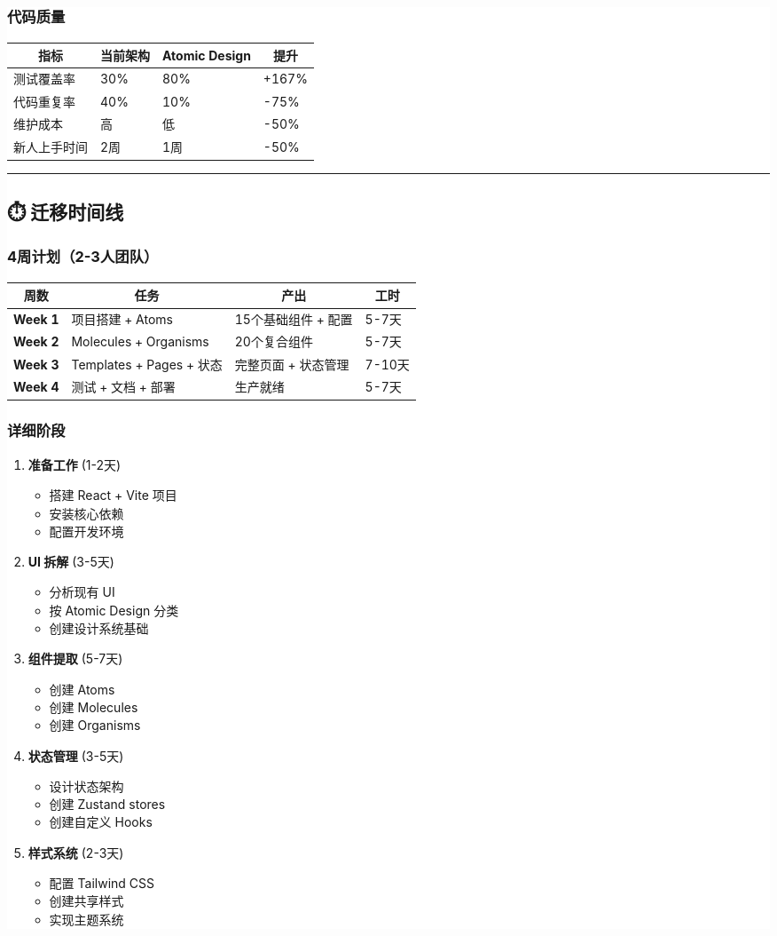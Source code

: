 ### 代码质量

| 指标 | 当前架构 | Atomic Design | 提升 |
|------|---------|--------------|------|
| 测试覆盖率 | 30% | 80% | +167% |
| 代码重复率 | 40% | 10% | -75% |
| 维护成本 | 高 | 低 | -50% |
| 新人上手时间 | 2周 | 1周 | -50% |

---

## ⏱️ 迁移时间线

### 4周计划（2-3人团队）

| 周数 | 任务 | 产出 | 工时 |
|------|------|------|------|
| **Week 1** | 项目搭建 + Atoms | 15个基础组件 + 配置 | 5-7天 |
| **Week 2** | Molecules + Organisms | 20个复合组件 | 5-7天 |
| **Week 3** | Templates + Pages + 状态 | 完整页面 + 状态管理 | 7-10天 |
| **Week 4** | 测试 + 文档 + 部署 | 生产就绪 | 5-7天 |

### 详细阶段

1. **准备工作** (1-2天)
   - 搭建 React + Vite 项目
   - 安装核心依赖
   - 配置开发环境

2. **UI 拆解** (3-5天)
   - 分析现有 UI
   - 按 Atomic Design 分类
   - 创建设计系统基础

3. **组件提取** (5-7天)
   - 创建 Atoms
   - 创建 Molecules
   - 创建 Organisms

4. **状态管理** (3-5天)
   - 设计状态架构
   - 创建 Zustand stores
   - 创建自定义 Hooks

5. **样式系统** (2-3天)
   - 配置 Tailwind CSS
   - 创建共享样式
   - 实现主题系统
